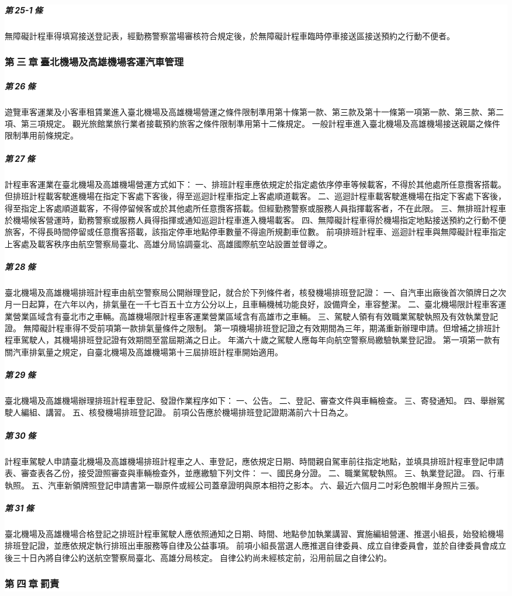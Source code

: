 ##### 第 25-1 條
無障礙計程車得填寫接送登記表，經勤務警察當場審核符合規定後，於無障礙計程車臨時停車接送區接送預約之行動不便者。

### 第 三 章 臺北機場及高雄機場客運汽車管理

##### 第 26 條
遊覽車客運業及小客車租賃業進入臺北機場及高雄機場營運之條件限制準用第十條第一款、第三款及第十一條第一項第一款、第三款、第二項、第三項規定。
觀光旅館業旅行業者接載預約旅客之條件限制準用第十二條規定。
一般計程車進入臺北機場及高雄機場接送親屬之條件限制準用前條規定。

##### 第 27 條
計程車客運業在臺北機場及高雄機場營運方式如下：
一、排班計程車應依規定於指定處依序停車等候載客，不得於其他處所任意攬客搭載。但排班計程載客駛進機場在指定下客處下客後，得至巡迴計程車指定上客處順道載客。
二、巡迴計程車載客駛進機場在指定下客處下客後，得至指定上客處順道載客，不得停留候客或於其他處所任意攬客搭載。但經勤務警察或服務人員指揮載客者，不在此限。
三、無排班計程車於機場候客營運時，勤務警察或服務人員得指揮或通知巡迴計程車進入機場載客。
四、無障礙計程車得於機場指定地點接送預約之行動不便旅客，不得長時間停留或任意攬客搭載，該指定停車地點停車數量不得逾所規劃車位數。
前項排班計程車、巡迴計程車與無障礙計程車指定上客處及載客秩序由航空警察局臺北、高雄分局協調臺北、高雄國際航空站設置並督導之。

##### 第 28 條
臺北機場及高雄機場排班計程車由航空警察局公開辦理登記，就合於下列條件者，核發機場排班登記證：
一、自汽車出廠後首次領牌日之次月一日起算，在六年以內，排氣量在一千七百五十立方公分以上，且車輛機械功能良好，設備齊全，車容整潔。
二、臺北機場限計程車客運業營業區域含有臺北市之車輛。高雄機場限計程車客運業營業區域含有高雄市之車輛。
三、駕駛人領有有效職業駕駛執照及有效執業登記證。
無障礙計程車得不受前項第一款排氣量條件之限制。
第一項機場排班登記證之有效期間為三年，期滿重新辦理申請。但增補之排班計程車駕駛人，其機場排班登記證有效期間至當屆期滿之日止。
年滿六十歲之駕駛人應每年向航空警察局繳驗執業登記證。
第一項第一款有關汽車排氣量之規定，自臺北機場及高雄機場第十三屆排班計程車開始適用。

##### 第 29 條
臺北機場及高雄機場辦理排班計程車登記、發證作業程序如下：
一、公告。
二、登記、審查文件與車輛檢查。
三、寄發通知。
四、舉辦駕駛人編組、講習。
五、核發機場排班登記證。
前項公告應於機場排班登記證期滿前六十日為之。

##### 第 30 條
計程車駕駛人申請臺北機場及高雄機場排班計程車之人、車登記，應依規定日期、時間親自駕車前往指定地點，並填具排班計程車登記申請表、審查表各乙份，接受證照審查與車輛檢查外，並應繳驗下列文件：
一、國民身分證。
二、職業駕駛執照。
三、執業登記證。
四、行車執照。
五、汽車新領牌照登記申請書第一聯原件或經公司蓋章證明與原本相符之影本。
六、最近六個月二吋彩色脫帽半身照片三張。

##### 第 31 條
臺北機場及高雄機場合格登記之排班計程車駕駛人應依照通知之日期、時間、地點參加執業講習、實施編組營運、推選小組長，始發給機場排班登記證，並應依規定執行排班出車服務等自律及公益事項。
前項小組長當選人應推選自律委員、成立自律委員會，並於自律委員會成立後三十日內將自律公約送航空警察局臺北、高雄分局核定。
自律公約尚未經核定前，沿用前屆之自律公約。

### 第 四 章 罰責
